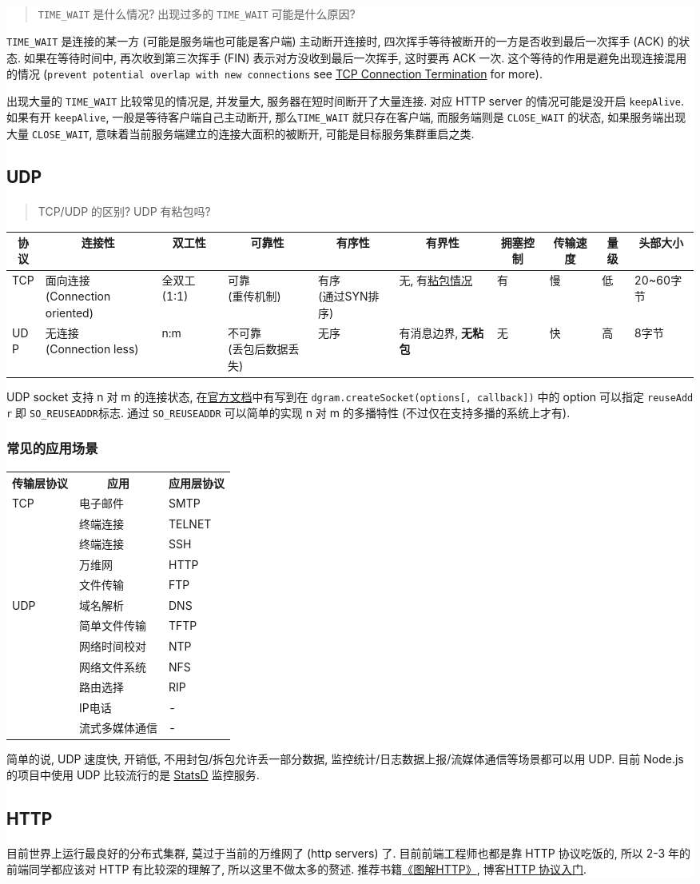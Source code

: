 > <a name="q-time-wait"></a> `TIME_WAIT` 是什么情况? 出现过多的 `TIME_WAIT` 可能是什么原因?

`TIME_WAIT` 是连接的某一方 (可能是服务端也可能是客户端) 主动断开连接时, 四次挥手等待被断开的一方是否收到最后一次挥手 (ACK) 的状态. 如果在等待时间中, 再次收到第三次挥手 (FIN) 表示对方没收到最后一次挥手, 这时要再 ACK 一次. 这个等待的作用是避免出现连接混用的情况 (`prevent potential overlap with new connections` see [TCP Connection Termination](http://www.tcpipguide.com/free/t_TCPConnectionTermination.htm) for more).

出现大量的 `TIME_WAIT` 比较常见的情况是, 并发量大, 服务器在短时间断开了大量连接. 对应 HTTP server 的情况可能是没开启 `keepAlive`. 如果有开 `keepAlive`, 一般是等待客户端自己主动断开, 那么`TIME_WAIT` 就只存在客户端, 而服务端则是 `CLOSE_WAIT` 的状态, 如果服务端出现大量 `CLOSE_WAIT`, 意味着当前服务端建立的连接大面积的被断开, 可能是目标服务集群重启之类.


## UDP

> <a name="q-tcp-udp"></a> TCP/UDP 的区别? UDP 有粘包吗?

协议|连接性|双工性|可靠性|有序性|有界性|拥塞控制|传输速度|量级|头部大小
---|---|---|---|---|---|---|---|---|---
TCP|面向连接<br>(Connection oriented)|全双工(1:1)|可靠<br>(重传机制)|有序<br>(通过SYN排序)|无, 有[粘包情况](#粘包)|有|慢|低|20~60字节
UDP|无连接<br>(Connection less)|n:m|不可靠<br>(丢包后数据丢失)|无序|有消息边界, **无粘包**|无|快|高|8字节

UDP socket 支持 n 对 m 的连接状态, 在[官方文档](https://nodejs.org/dist/latest-v6.x/docs/api/dgram.html)中有写到在 `dgram.createSocket(options[, callback])` 中的 option 可以指定 `reuseAddr` 即 `SO_REUSEADDR`标志. 通过 `SO_REUSEADDR` 可以简单的实现 n 对 m 的多播特性 (不过仅在支持多播的系统上才有).


### 常见的应用场景

<table>
  <tr><th>传输层协议</th><th>应用</th><th>应用层协议</th></tr>
  <tr><td rowspan="5">TCP</td><td>电子邮件</td><td>SMTP</td></tr>
  <tr><td>终端连接</td><td>TELNET</td></tr>
  <tr><td>终端连接</td><td>SSH</td></tr>
  <tr><td>万维网</td><td>HTTP</td></tr>
  <tr><td>文件传输</td><td>FTP</td></tr>
  <tr><td rowspan="8">UDP</td><td>域名解析</td><td>DNS</td></tr>
  <tr><td>简单文件传输</td><td>TFTP</td></tr>
  <tr><td>网络时间校对</td><td>NTP</td></tr>
  <tr><td>网络文件系统</td><td>NFS</td></tr>
  <tr><td>路由选择</td><td>RIP</td></tr>
  <tr><td>IP电话</td><td>-</td></tr>
  <tr><td>流式多媒体通信</td><td>-</td></tr>
</table>

简单的说, UDP 速度快, 开销低, 不用封包/拆包允许丢一部分数据, 监控统计/日志数据上报/流媒体通信等场景都可以用 UDP. 目前 Node.js 的项目中使用 UDP 比较流行的是 [StatsD](https://github.com/etsy/statsd) 监控服务.


## HTTP

目前世界上运行最良好的分布式集群, 莫过于当前的万维网了 (http servers) 了. 目前前端工程师也都是靠 HTTP 协议吃饭的, 所以 2-3 年的前端同学都应该对 HTTP 有比较深的理解了, 所以这里不做太多的赘述. 推荐书籍[《图解HTTP》](https://www.amazon.cn/%E5%9B%BE%E4%B9%A6/dp/B00JTQK1L4/), 博客[HTTP 协议入门](http://www.ruanyifeng.com/blog/2016/08/http.html).
